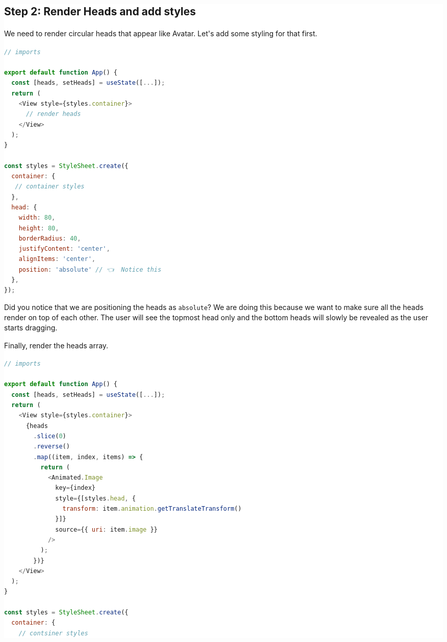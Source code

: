 ## Step 2: Render Heads and add styles

We need to render circular heads that appear like Avatar. Let's add some styling for that first.

```js
// imports

export default function App() {
  const [heads, setHeads] = useState([...]);
  return (
    <View style={styles.container}>
      // render heads
    </View>
  );
}

const styles = StyleSheet.create({
  container: {
   // container styles
  },
  head: {
    width: 80,
    height: 80,
    borderRadius: 40,
    justifyContent: 'center',
    alignItems: 'center',
    position: 'absolute' // 👈  Notice this
  },
});
```

Did you notice that we are positioning the heads as `absolute`? We are doing this because we want to make sure all the heads render on top of each other. The user will see the topmost head only and the bottom heads will slowly be revealed as the user starts dragging.

Finally, render the heads array.

```js
// imports

export default function App() {
  const [heads, setHeads] = useState([...]);
  return (
    <View style={styles.container}>
      {heads
        .slice(0)
        .reverse()
        .map((item, index, items) => {
          return (
            <Animated.Image
              key={index}
              style={[styles.head, {
                transform: item.animation.getTranslateTransform()
              }]}
              source={{ uri: item.image }}
            />
          );
        })}
    </View>
  );
}

const styles = StyleSheet.create({
  container: {
    // contsiner styles
```